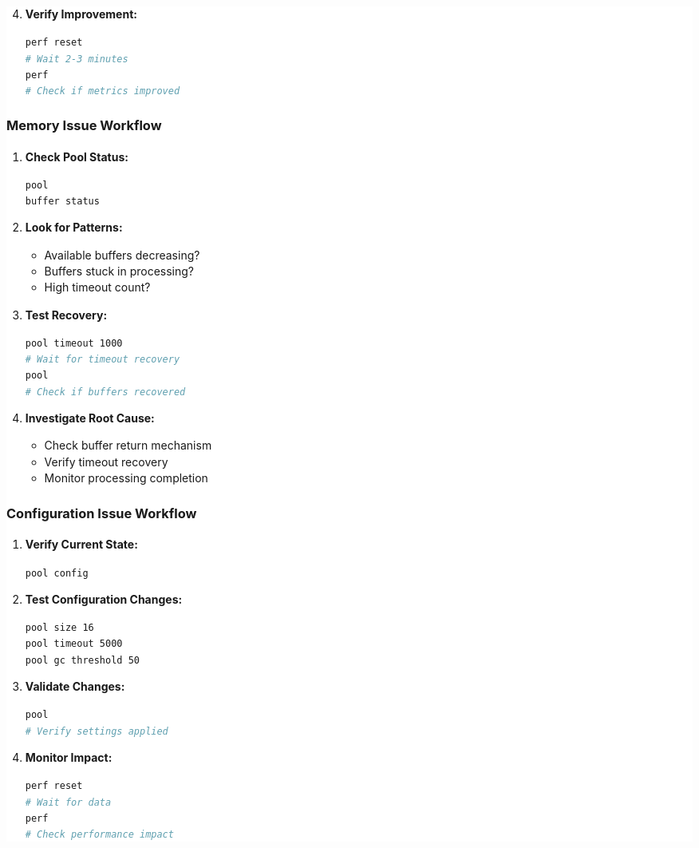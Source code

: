 4. **Verify Improvement:**
   ```bash
   perf reset
   # Wait 2-3 minutes
   perf
   # Check if metrics improved
   ```

### Memory Issue Workflow

1. **Check Pool Status:**
   ```bash
   pool
   buffer status
   ```

2. **Look for Patterns:**
   - Available buffers decreasing?
   - Buffers stuck in processing?
   - High timeout count?

3. **Test Recovery:**
   ```bash
   pool timeout 1000
   # Wait for timeout recovery
   pool
   # Check if buffers recovered
   ```

4. **Investigate Root Cause:**
   - Check buffer return mechanism
   - Verify timeout recovery
   - Monitor processing completion

### Configuration Issue Workflow

1. **Verify Current State:**
   ```bash
   pool config
   ```

2. **Test Configuration Changes:**
   ```bash
   pool size 16
   pool timeout 5000
   pool gc threshold 50
   ```

3. **Validate Changes:**
   ```bash
   pool
   # Verify settings applied
   ```

4. **Monitor Impact:**
   ```bash
   perf reset
   # Wait for data
   perf
   # Check performance impact
   ```
